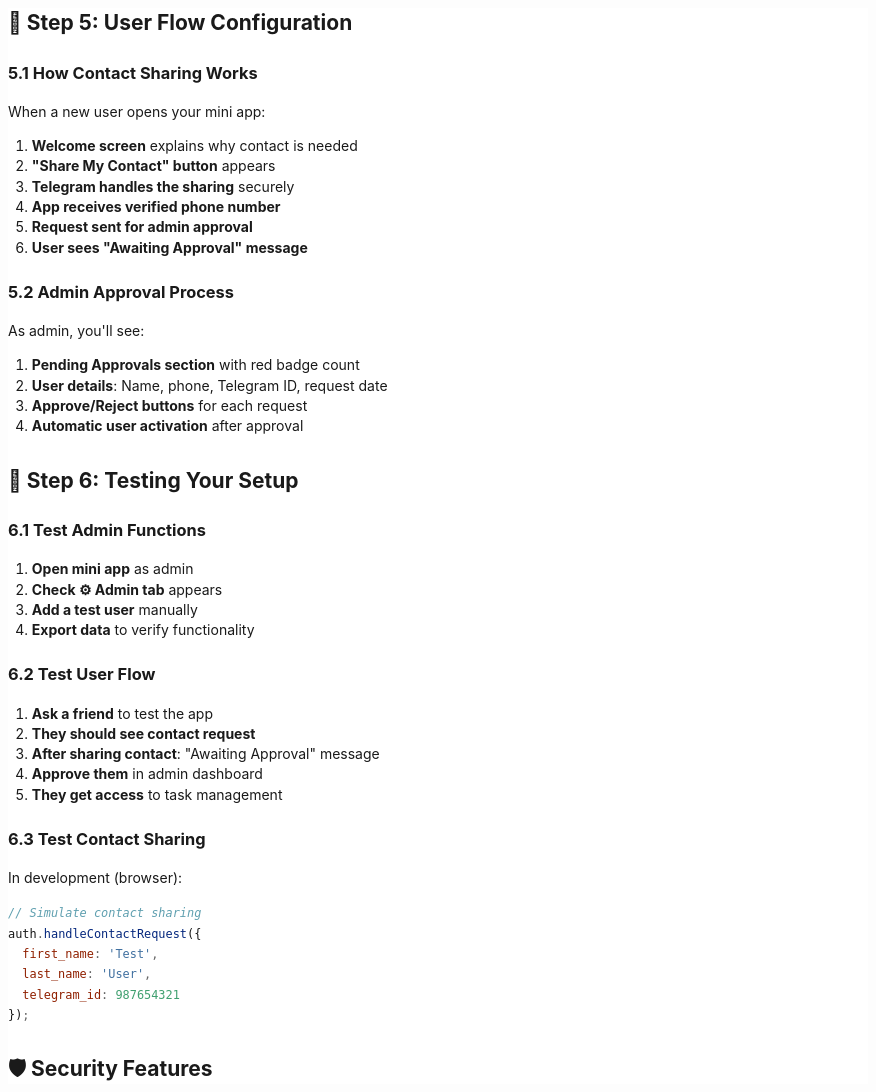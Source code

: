 ## 📱 Step 5: User Flow Configuration

### 5.1 How Contact Sharing Works

When a new user opens your mini app:

1. **Welcome screen** explains why contact is needed
2. **"Share My Contact" button** appears
3. **Telegram handles the sharing** securely
4. **App receives verified phone number**
5. **Request sent for admin approval**
6. **User sees "Awaiting Approval" message**

### 5.2 Admin Approval Process

As admin, you'll see:

1. **Pending Approvals section** with red badge count
2. **User details**: Name, phone, Telegram ID, request date
3. **Approve/Reject buttons** for each request
4. **Automatic user activation** after approval

## 🔧 Step 6: Testing Your Setup

### 6.1 Test Admin Functions

1. **Open mini app** as admin
2. **Check ⚙️ Admin tab** appears
3. **Add a test user** manually
4. **Export data** to verify functionality

### 6.2 Test User Flow

1. **Ask a friend** to test the app
2. **They should see contact request**
3. **After sharing contact**: "Awaiting Approval" message
4. **Approve them** in admin dashboard
5. **They get access** to task management

### 6.3 Test Contact Sharing

In development (browser):
```javascript
// Simulate contact sharing
auth.handleContactRequest({
  first_name: 'Test',
  last_name: 'User',
  telegram_id: 987654321
});
```

## 🛡️ Security Features
